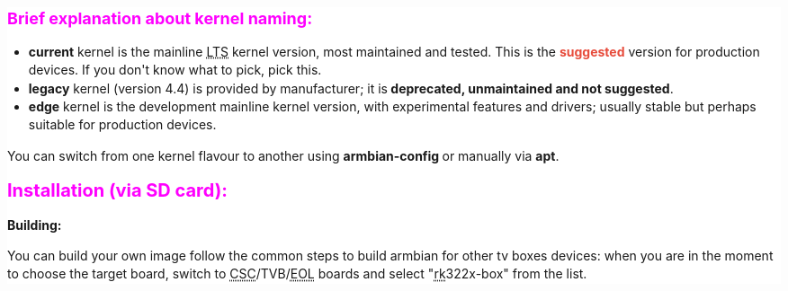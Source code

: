 <p>
	 
</p>

<p>
	<span style="font-size:18px;"><strong><span style="color:#ff00ff;">Brief explanation about kernel naming:</span></strong></span>
</p>

<ul>
	<li>
		<strong>current</strong> kernel is the mainline <abbr title="Long term support"><abbr title="Long term support">LTS</abbr></abbr> kernel version, most maintained and tested. This is the <span style="color:#e74c3c;"><strong>suggested</strong></span> version for production devices. If you don't know what to pick, pick this.
	</li>
	<li>
		<strong>legacy</strong> kernel (version 4.4) is provided by manufacturer; it is<strong> deprecated, unmaintained and not suggested</strong>.
	</li>
	<li>
		<strong>edge</strong> kernel is the development mainline kernel version, with experimental features and drivers; usually stable but perhaps suitable for production devices.
	</li>
</ul>

<p>
	 
</p>

<p>
	You can switch from one kernel flavour to another using <strong>armbian-config </strong>or manually via <strong>apt</strong>.
</p>

<p>
	 
</p>

<p>
	<span style="color:#ff00ff;"><span style="font-size:20px;"><strong>Installation (via SD card):</strong></span></span>
</p>

<p>
	<strong>Building:</strong>
</p>

<p>
	You can build your own image follow the common steps to build armbian for other tv boxes devices: when you are in the moment to choose the target board, switch to <abbr title="Community supported Chip - no official support"><abbr title="Community supported Chip - no official support">CSC</abbr></abbr>/TVB/<abbr title="End of life"><abbr title="End of life">EOL</abbr></abbr> boards and select "<abbr title="Rockchip"><abbr title="Rockchip">rk</abbr></abbr>322x-box" from the list.
</p>
